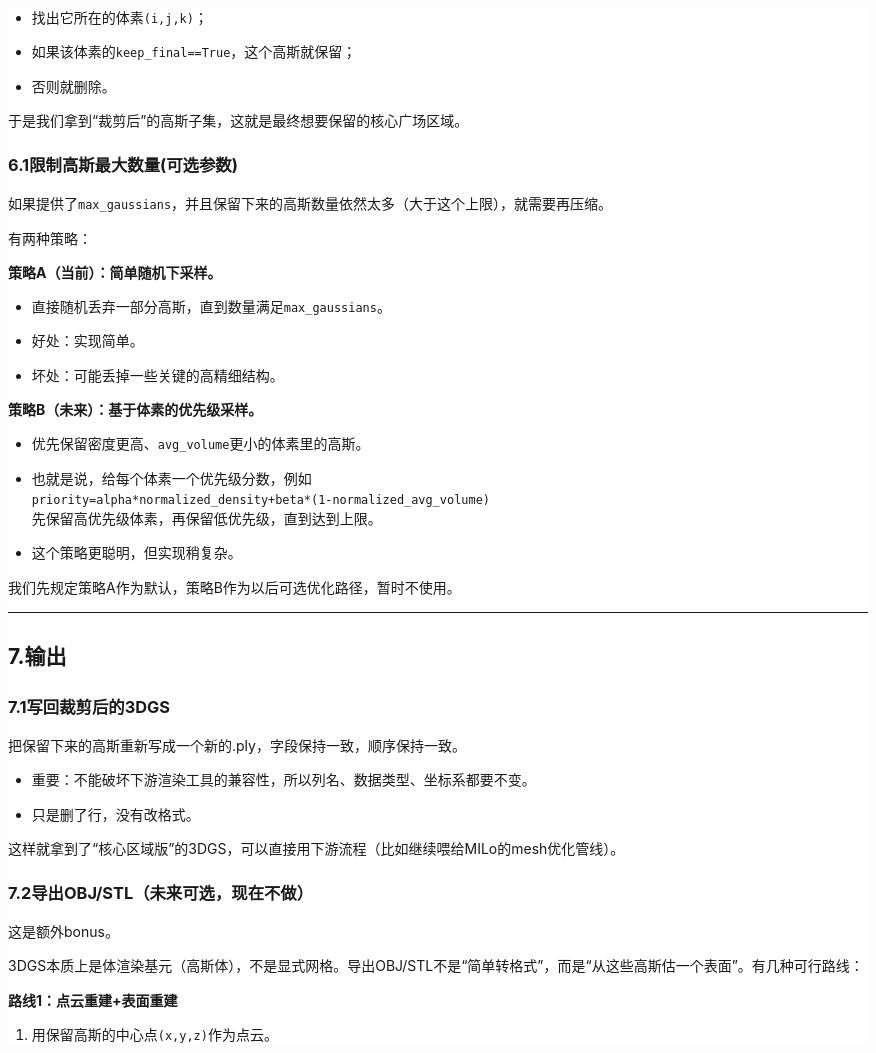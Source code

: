 *   找出它所在的体素`(i,j,k)`；
    
*   如果该体素的`keep_final==True`，这个高斯就保留；
    
*   否则就删除。
    

于是我们拿到“裁剪后”的高斯子集，这就是最终想要保留的核心广场区域。

### 6.1限制高斯最大数量(可选参数)

如果提供了`max_gaussians`，并且保留下来的高斯数量依然太多（大于这个上限），就需要再压缩。

有两种策略：

**策略A（当前）：简单随机下采样。**

*   直接随机丢弃一部分高斯，直到数量满足`max_gaussians`。
    
*   好处：实现简单。
    
*   坏处：可能丢掉一些关键的高精细结构。
    

**策略B（未来）：基于体素的优先级采样。**

*   优先保留密度更高、`avg_volume`更小的体素里的高斯。
    
*   也就是说，给每个体素一个优先级分数，例如  
    `priority=alpha*normalized_density+beta*(1-normalized_avg_volume)`  
    先保留高优先级体素，再保留低优先级，直到达到上限。
    
*   这个策略更聪明，但实现稍复杂。
    

我们先规定策略A作为默认，策略B作为以后可选优化路径，暂时不使用。

---

## 7.输出

### 7.1写回裁剪后的3DGS

把保留下来的高斯重新写成一个新的.ply，字段保持一致，顺序保持一致。

*   重要：不能破坏下游渲染工具的兼容性，所以列名、数据类型、坐标系都要不变。
    
*   只是删了行，没有改格式。
    

这样就拿到了“核心区域版”的3DGS，可以直接用下游流程（比如继续喂给MILo的mesh优化管线）。

### 7.2导出OBJ/STL（未来可选，现在不做）

这是额外bonus。

3DGS本质上是体渲染基元（高斯体），不是显式网格。导出OBJ/STL不是“简单转格式”，而是“从这些高斯估一个表面”。有几种可行路线：

**路线1：点云重建+表面重建**

1.  用保留高斯的中心点`(x,y,z)`作为点云。
    